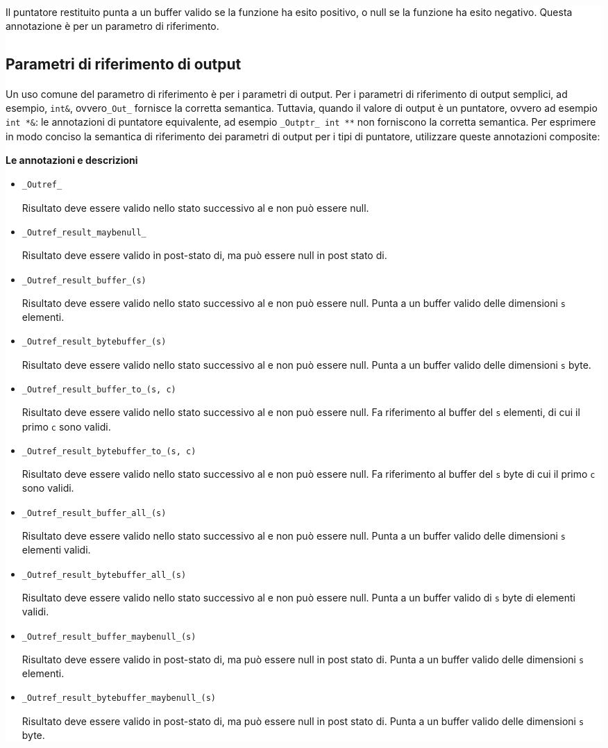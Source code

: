    Il puntatore restituito punta a un buffer valido se la funzione ha esito positivo, o null se la funzione ha esito negativo. Questa annotazione è per un parametro di riferimento.

## <a name="output-reference-parameters"></a>Parametri di riferimento di output
 Un uso comune del parametro di riferimento è per i parametri di output.  Per i parametri di riferimento di output semplici, ad esempio, `int&`, ovvero`_Out_` fornisce la corretta semantica.  Tuttavia, quando il valore di output è un puntatore, ovvero ad esempio `int *&`: le annotazioni di puntatore equivalente, ad esempio `_Outptr_ int **` non forniscono la corretta semantica.  Per esprimere in modo conciso la semantica di riferimento dei parametri di output per i tipi di puntatore, utilizzare queste annotazioni composite:

 **Le annotazioni e descrizioni**

- `_Outref_`

     Risultato deve essere valido nello stato successivo al e non può essere null.

- `_Outref_result_maybenull_`

     Risultato deve essere valido in post-stato di, ma può essere null in post stato di.

- `_Outref_result_buffer_(s)`

     Risultato deve essere valido nello stato successivo al e non può essere null. Punta a un buffer valido delle dimensioni `s` elementi.

- `_Outref_result_bytebuffer_(s)`

     Risultato deve essere valido nello stato successivo al e non può essere null. Punta a un buffer valido delle dimensioni `s` byte.

- `_Outref_result_buffer_to_(s, c)`

     Risultato deve essere valido nello stato successivo al e non può essere null. Fa riferimento al buffer del `s` elementi, di cui il primo `c` sono validi.

- `_Outref_result_bytebuffer_to_(s, c)`

     Risultato deve essere valido nello stato successivo al e non può essere null. Fa riferimento al buffer del `s` byte di cui il primo `c` sono validi.

- `_Outref_result_buffer_all_(s)`

     Risultato deve essere valido nello stato successivo al e non può essere null. Punta a un buffer valido delle dimensioni `s` elementi validi.

- `_Outref_result_bytebuffer_all_(s)`

     Risultato deve essere valido nello stato successivo al e non può essere null. Punta a un buffer valido di `s` byte di elementi validi.

- `_Outref_result_buffer_maybenull_(s)`

     Risultato deve essere valido in post-stato di, ma può essere null in post stato di. Punta a un buffer valido delle dimensioni `s` elementi.

- `_Outref_result_bytebuffer_maybenull_(s)`

     Risultato deve essere valido in post-stato di, ma può essere null in post stato di. Punta a un buffer valido delle dimensioni `s` byte.
